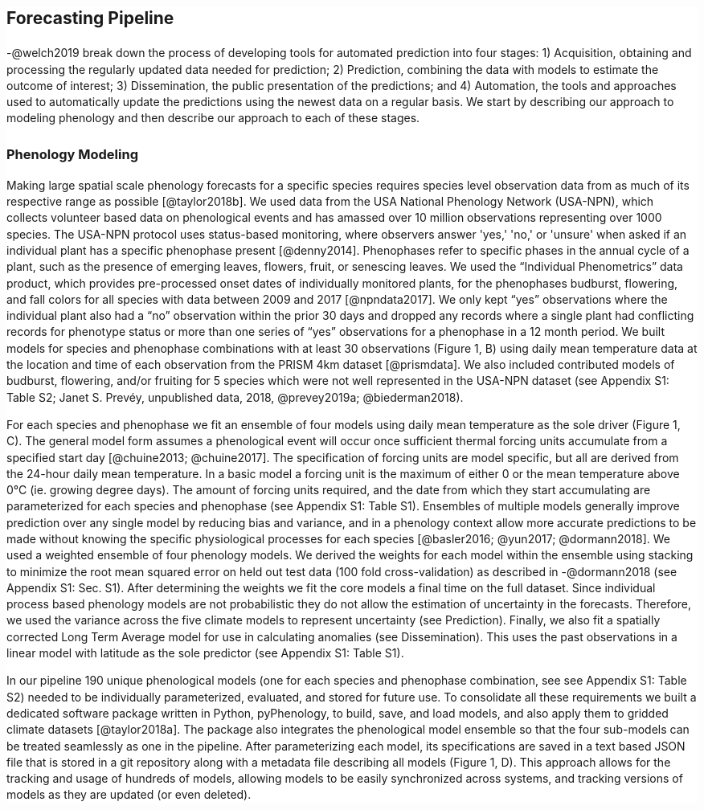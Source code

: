 ## Forecasting Pipeline
-@welch2019 break down the process of developing tools for automated prediction into four stages: 1) Acquisition, obtaining and processing the regularly updated data needed for prediction; 2) Prediction, combining the data with models to estimate the outcome of interest; 3) Dissemination, the public presentation of the predictions; and 4) Automation, the tools and approaches used to automatically update the predictions using the newest data on a regular basis. We start by describing our approach to modeling phenology and then describe our approach to each of these stages.

### Phenology Modeling
Making large spatial scale phenology forecasts for a specific species requires species level observation data from as much of its respective range as possible  [@taylor2018b]. We used data from the USA National Phenology Network (USA-NPN), which collects volunteer based data on phenological events and has amassed over 10 million observations representing over 1000 species. The USA-NPN protocol uses status-based monitoring, where observers answer 'yes,' 'no,' or 'unsure' when asked if an individual plant has a specific phenophase present [@denny2014]. Phenophases refer to specific phases in the annual cycle of a plant, such as the presence of emerging leaves, flowers, fruit, or senescing leaves. We used the “Individual Phenometrics” data product, which provides pre-processed onset dates of individually monitored plants, for the phenophases budburst, flowering, and fall colors for all species with data between 2009 and 2017 [@npndata2017]. We only kept “yes” observations where the individual plant also had a “no” observation within the prior 30 days and dropped any records where a single plant had conflicting records for phenotype status or more than one series of “yes” observations for a phenophase in a 12 month period. We built models for species and phenophase combinations with at least 30 observations (Figure 1, B) using daily mean temperature data at the location and time of each observation from the PRISM 4km dataset [@prismdata]. We also included contributed models of budburst, flowering, and/or fruiting for 5 species which were not well represented in the USA-NPN dataset (see Appendix S1: Table S2; Janet S. Prevéy, unpublished data, 2018, @prevey2019a; @biederman2018).

For each species and phenophase we fit an ensemble of four models using daily mean temperature as the sole driver (Figure 1, C). The general model form assumes a phenological event will occur once sufficient thermal forcing units accumulate from a specified start day [@chuine2013; @chuine2017]. The specification of forcing units are model specific, but all are derived from the 24-hour daily mean temperature. In a basic model a forcing unit is the maximum of either 0 or the mean temperature above 0°C (ie. growing degree days). The amount of forcing units required, and the date from which they start accumulating are parameterized for each species and phenophase (see Appendix S1: Table S1). Ensembles of multiple models generally improve prediction over any single model by reducing bias and variance, and in a phenology context allow more accurate predictions to be made without knowing the specific physiological processes for each species [@basler2016; @yun2017; @dormann2018]. We used a weighted ensemble of four phenology models. We derived the weights for each model within the ensemble using stacking to minimize the root mean squared error on held out test data (100 fold cross-validation) as described in -@dormann2018 (see Appendix S1: Sec. S1). After determining the weights we fit the core models a final time on the full dataset. Since individual process based phenology models are not probabilistic they do not allow the estimation of uncertainty in the forecasts. Therefore, we used the variance across the five climate models to represent uncertainty (see Prediction). Finally, we also fit a spatially corrected Long Term Average model for use in calculating anomalies (see Dissemination). This uses the past observations in a linear model with latitude as the sole predictor (see Appendix S1: Table S1). 

In our pipeline 190 unique phenological models (one for each species and phenophase combination, see see Appendix S1: Table S2) needed to be individually parameterized, evaluated, and stored for future use. To consolidate all these requirements we built a dedicated software package written in Python, pyPhenology, to build, save, and load models, and also apply them to gridded climate datasets [@taylor2018a]. The package also integrates the phenological model ensemble so that the four sub-models can be treated seamlessly as one in the pipeline. After parameterizing each model, its specifications are saved in a text based JSON file that is stored in a git repository along with a metadata file describing all models (Figure 1, D). This approach allows for the tracking and usage of hundreds of models, allowing models to be easily synchronized across systems, and tracking versions of models as they are updated (or even deleted).  
